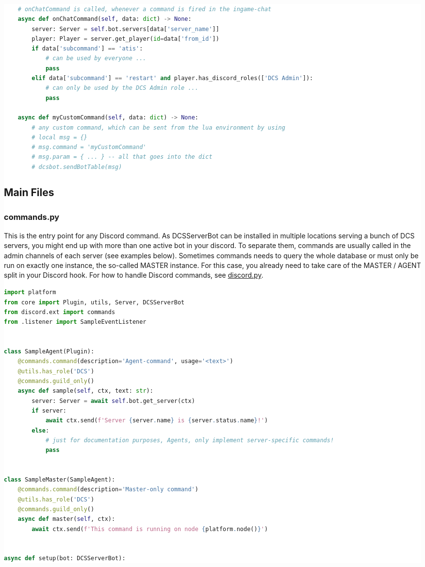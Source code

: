 ```python
    # onChatCommand is called, whenever a command is fired in the ingame-chat
    async def onChatCommand(self, data: dict) -> None:
        server: Server = self.bot.servers[data['server_name']]
        player: Player = server.get_player(id=data['from_id'])
        if data['subcommand'] == 'atis':
            # can be used by everyone ...
            pass
        elif data['subcommand'] == 'restart' and player.has_discord_roles(['DCS Admin']):
            # can only be used by the DCS Admin role ...
            pass

    async def myCustomCommand(self, data: dict) -> None:
        # any custom command, which can be sent from the lua environment by using
        # local msg = {}
        # msg.command = 'myCustomCommand'
        # msg.param = { ... } -- all that goes into the dict
        # dcsbot.sendBotTable(msg)
```

## Main Files

### commands.py
This is the entry point for any Discord command. As DCSServerBot can be installed in multiple locations 
serving a bunch of DCS servers, you might end up with more than one active bot in your discord. To separate 
them, commands are usually called in the admin channels of each server (see examples below).
Sometimes commands needs to query the whole database or must only be run on exactly one instance, the 
so-called MASTER instance. For this case, you already need to take care of the MASTER / AGENT split in your
Discord hook. For how to handle Discord commands, see [discord.py](https://discordpy.readthedocs.io/en/stable/).
```python
import platform
from core import Plugin, utils, Server, DCSServerBot
from discord.ext import commands
from .listener import SampleEventListener


class SampleAgent(Plugin):
    @commands.command(description='Agent-command', usage='<text>')
    @utils.has_role('DCS')
    @commands.guild_only()
    async def sample(self, ctx, text: str):
        server: Server = await self.bot.get_server(ctx)
        if server:
            await ctx.send(f'Server {server.name} is {server.status.name}!')
        else:
            # just for documentation purposes, Agents, only implement server-specific commands!
            pass

        
class SampleMaster(SampleAgent):
    @commands.command(description='Master-only command')
    @utils.has_role('DCS')
    @commands.guild_only()
    async def master(self, ctx):
        await ctx.send(f'This command is running on node {platform.node()}')


async def setup(bot: DCSServerBot):
```
